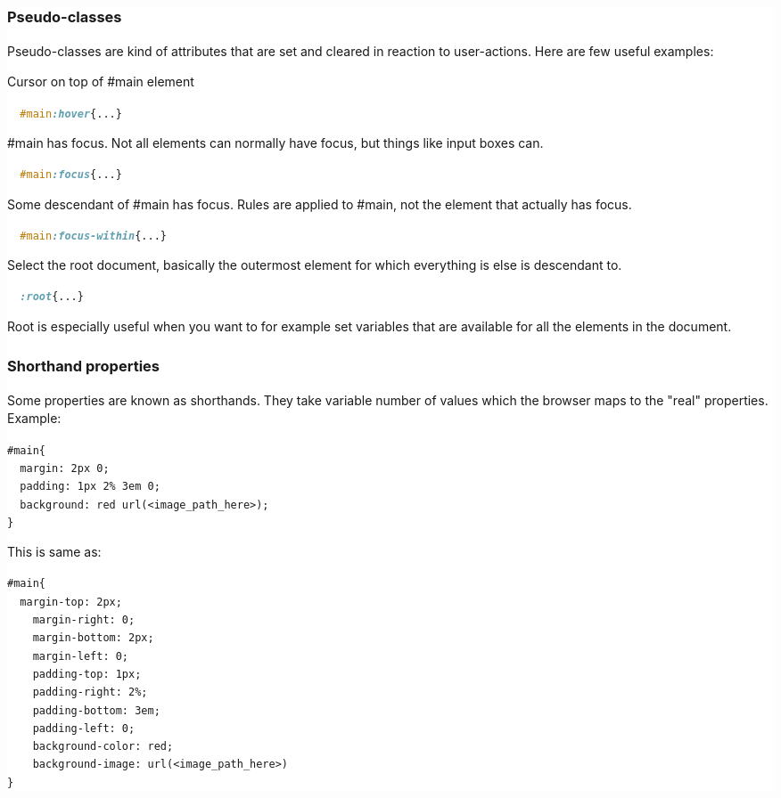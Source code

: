 ### Pseudo-classes

Pseudo-classes are kind of attributes that are set and cleared in reaction to user-actions. Here are few useful examples:

Cursor on top of #main element

```css
  #main:hover{...}
```

#main has focus. Not all elements can normally have focus, but things like input boxes can.

```css
  #main:focus{...}
```

Some descendant of #main has focus. Rules are applied to #main, not the element that actually has focus.

```css
  #main:focus-within{...}
```

Select the root document, basically the outermost element for which everything is else is descendant to.

```css
  :root{...}
```

Root is especially useful when you want to for example set variables that are available for all the elements in the document.

### Shorthand properties

Some properties are known as shorthands. They take variable number of values which the browser maps to the "real" properties. Example:

```
#main{
  margin: 2px 0;
  padding: 1px 2% 3em 0;
  background: red url(<image_path_here>);
}
```

This is same as:

```
#main{
  margin-top: 2px;
	margin-right: 0;
	margin-bottom: 2px;
	margin-left: 0;
	padding-top: 1px;
	padding-right: 2%;
	padding-bottom: 3em;
	padding-left: 0;
	background-color: red;
	background-image: url(<image_path_here>)
}
```

